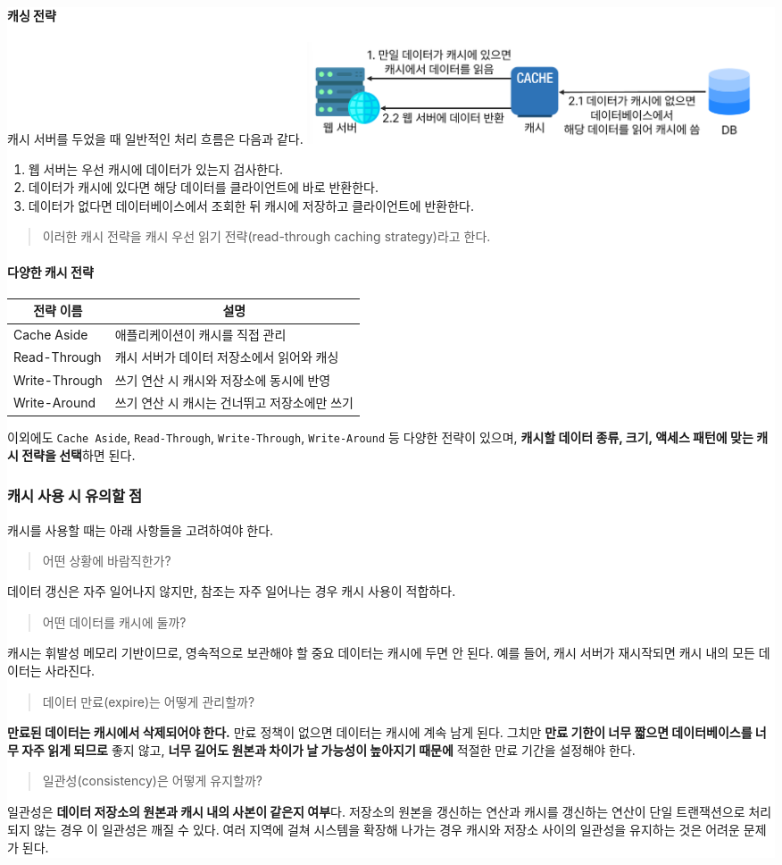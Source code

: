 #### 캐싱 전략
캐시 서버를 두었을 때 일반적인 처리 흐름은 다음과 같다.
<img src="images/IMG-20250531194251114.png" alt="캐시 서버를 두었을 때 일반적인 처리 흐름" width="500">

1. 웹 서버는 우선 캐시에 데이터가 있는지 검사한다.
2. 데이터가 캐시에 있다면 해당 데이터를 클라이언트에 바로 반환한다.
3. 데이터가 없다면 데이터베이스에서 조회한 뒤 캐시에 저장하고 클라이언트에 반환한다.

> 이러한 캐시 전략을 캐시 우선 읽기 전략(read-through caching strategy)라고 한다.

#### 다양한 캐시 전략

| **전략 이름**     | **설명**                    |
| ------------- | ------------------------- |
| Cache Aside   | 애플리케이션이 캐시를 직접 관리         |
| Read-Through  | 캐시 서버가 데이터 저장소에서 읽어와 캐싱   |
| Write-Through | 쓰기 연산 시 캐시와 저장소에 동시에 반영   |
| Write-Around  | 쓰기 연산 시 캐시는 건너뛰고 저장소에만 쓰기 |

이외에도 `Cache Aside`, `Read-Through`, `Write-Through`, `Write-Around` 등 다양한 전략이 있으며, **캐시할 데이터 종류, 크기, 액세스 패턴에 맞는 캐시 전략을 선택**하면 된다.

### 캐시 사용 시 유의할 점
캐시를 사용할 때는 아래 사항들을 고려하여야 한다.

> 어떤 상황에 바람직한가?

데이터 갱신은 자주 일어나지 않지만, 참조는 자주 일어나는 경우 캐시 사용이 적합하다.

> 어떤 데이터를 캐시에 둘까?

캐시는 휘발성 메모리 기반이므로, 영속적으로 보관해야 할 중요 데이터는 캐시에 두면 안 된다.
예를 들어, 캐시 서버가 재시작되면 캐시 내의 모든 데이터는 사라진다. 

> 데이터 만료(expire)는 어떻게 관리할까?

**만료된 데이터는 캐시에서 삭제되어야 한다.** 
만료 정책이 없으면 데이터는 캐시에 계속 남게 된다. 그치만 **만료 기한이 너무 짧으면 데이터베이스를 너무 자주 읽게 되므로** 좋지 않고, **너무 길어도 원본과 차이가 날 가능성이 높아지기 때문에** 적절한 만료 기간을 설정해야 한다.

> 일관성(consistency)은 어떻게 유지할까?

일관성은 **데이터 저장소의 원본과 캐시 내의 사본이 같은지 여부**다.
저장소의 원본을 갱신하는 연산과 캐시를 갱신하는 연산이 단일 트랜잭션으로 처리되지 않는 경우 이 일관성은 깨질 수 있다. 여러 지역에 걸쳐 시스템을 확장해 나가는 경우 캐시와 저장소 사이의 일관성을 유지하는 것은 어려운 문제가 된다.
